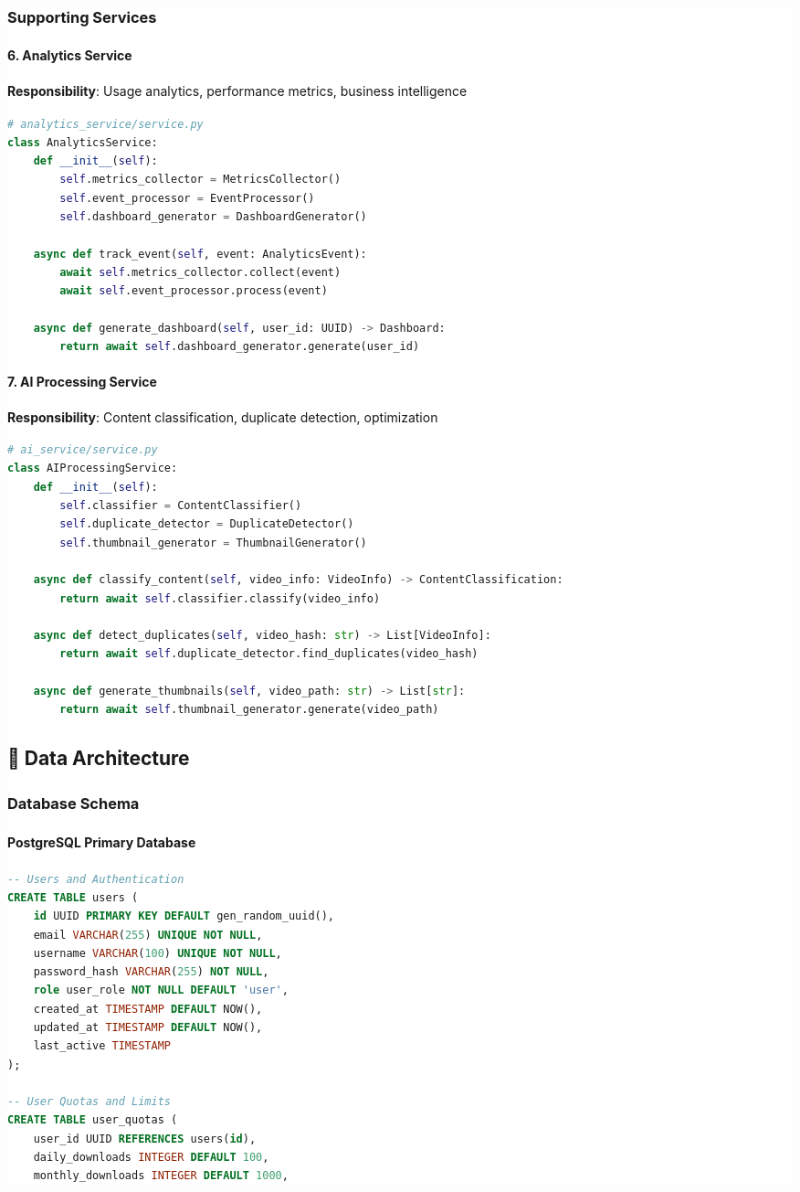 ### Supporting Services

#### 6. Analytics Service
**Responsibility**: Usage analytics, performance metrics, business intelligence
```python
# analytics_service/service.py
class AnalyticsService:
    def __init__(self):
        self.metrics_collector = MetricsCollector()
        self.event_processor = EventProcessor()
        self.dashboard_generator = DashboardGenerator()
    
    async def track_event(self, event: AnalyticsEvent):
        await self.metrics_collector.collect(event)
        await self.event_processor.process(event)
    
    async def generate_dashboard(self, user_id: UUID) -> Dashboard:
        return await self.dashboard_generator.generate(user_id)
```

#### 7. AI Processing Service
**Responsibility**: Content classification, duplicate detection, optimization
```python
# ai_service/service.py
class AIProcessingService:
    def __init__(self):
        self.classifier = ContentClassifier()
        self.duplicate_detector = DuplicateDetector()
        self.thumbnail_generator = ThumbnailGenerator()
    
    async def classify_content(self, video_info: VideoInfo) -> ContentClassification:
        return await self.classifier.classify(video_info)
    
    async def detect_duplicates(self, video_hash: str) -> List[VideoInfo]:
        return await self.duplicate_detector.find_duplicates(video_hash)
    
    async def generate_thumbnails(self, video_path: str) -> List[str]:
        return await self.thumbnail_generator.generate(video_path)
```

## 💾 Data Architecture

### Database Schema

#### PostgreSQL Primary Database
```sql
-- Users and Authentication
CREATE TABLE users (
    id UUID PRIMARY KEY DEFAULT gen_random_uuid(),
    email VARCHAR(255) UNIQUE NOT NULL,
    username VARCHAR(100) UNIQUE NOT NULL,
    password_hash VARCHAR(255) NOT NULL,
    role user_role NOT NULL DEFAULT 'user',
    created_at TIMESTAMP DEFAULT NOW(),
    updated_at TIMESTAMP DEFAULT NOW(),
    last_active TIMESTAMP
);

-- User Quotas and Limits
CREATE TABLE user_quotas (
    user_id UUID REFERENCES users(id),
    daily_downloads INTEGER DEFAULT 100,
    monthly_downloads INTEGER DEFAULT 1000,
```